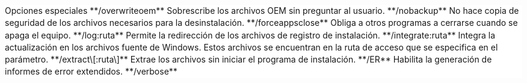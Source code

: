 <th colspan="2">
Opciones especiales
</th>
</tr>
<tr class="alternateRow">
<td style="border:1px solid black;">
**/overwriteoem**
</td>
<td style="border:1px solid black;">
Sobrescribe los archivos OEM sin preguntar al usuario.
</td>
</tr>
<tr>
<td style="border:1px solid black;">
**/nobackup**
</td>
<td style="border:1px solid black;">
No hace copia de seguridad de los archivos necesarios para la desinstalación.
</td>
</tr>
<tr class="alternateRow">
<td style="border:1px solid black;">
**/forceappsclose**
</td>
<td style="border:1px solid black;">
Obliga a otros programas a cerrarse cuando se apaga el equipo.
</td>
</tr>
<tr>
<td style="border:1px solid black;">
**/log:ruta**
</td>
<td style="border:1px solid black;">
Permite la redirección de los archivos de registro de instalación.
</td>
</tr>
<tr class="alternateRow">
<td style="border:1px solid black;">
**/integrate:ruta**
</td>
<td style="border:1px solid black;">
Integra la actualización en los archivos fuente de Windows. Estos archivos se encuentran en la ruta de acceso que se especifica en el parámetro.
</td>
</tr>
<tr>
<td style="border:1px solid black;">
**/extract\[:ruta\]**
</td>
<td style="border:1px solid black;">
Extrae los archivos sin iniciar el programa de instalación.
</td>
</tr>
<tr class="alternateRow">
<td style="border:1px solid black;">
**/ER**
</td>
<td style="border:1px solid black;">
Habilita la generación de informes de error extendidos.
</td>
</tr>
<tr>
<td style="border:1px solid black;">
**/verbose**